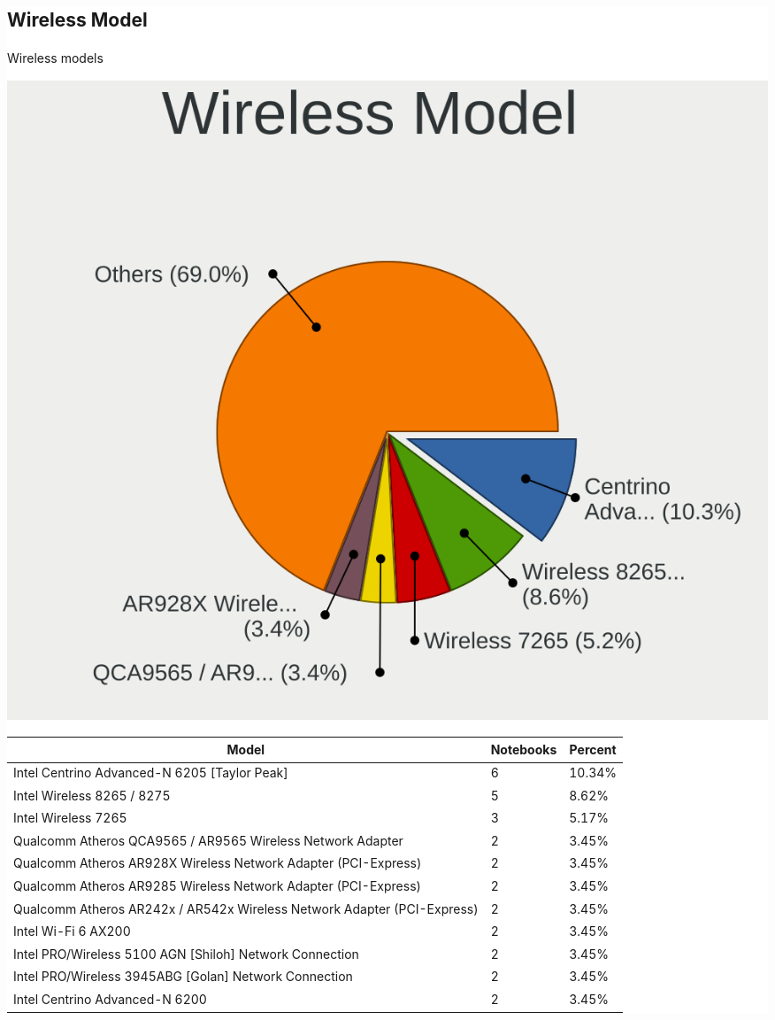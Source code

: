 Wireless Model
--------------

Wireless models

![Wireless Model](./images/pie_chart_bsd/net_wireless_model.svg)


| Model                                                                         | Notebooks | Percent |
|-------------------------------------------------------------------------------|-----------|---------|
| Intel Centrino Advanced-N 6205 [Taylor Peak]                                  | 6         | 10.34%  |
| Intel Wireless 8265 / 8275                                                    | 5         | 8.62%   |
| Intel Wireless 7265                                                           | 3         | 5.17%   |
| Qualcomm Atheros QCA9565 / AR9565 Wireless Network Adapter                    | 2         | 3.45%   |
| Qualcomm Atheros AR928X Wireless Network Adapter (PCI-Express)                | 2         | 3.45%   |
| Qualcomm Atheros AR9285 Wireless Network Adapter (PCI-Express)                | 2         | 3.45%   |
| Qualcomm Atheros AR242x / AR542x Wireless Network Adapter (PCI-Express)       | 2         | 3.45%   |
| Intel Wi-Fi 6 AX200                                                           | 2         | 3.45%   |
| Intel PRO/Wireless 5100 AGN [Shiloh] Network Connection                       | 2         | 3.45%   |
| Intel PRO/Wireless 3945ABG [Golan] Network Connection                         | 2         | 3.45%   |
| Intel Centrino Advanced-N 6200                                                | 2         | 3.45%   |